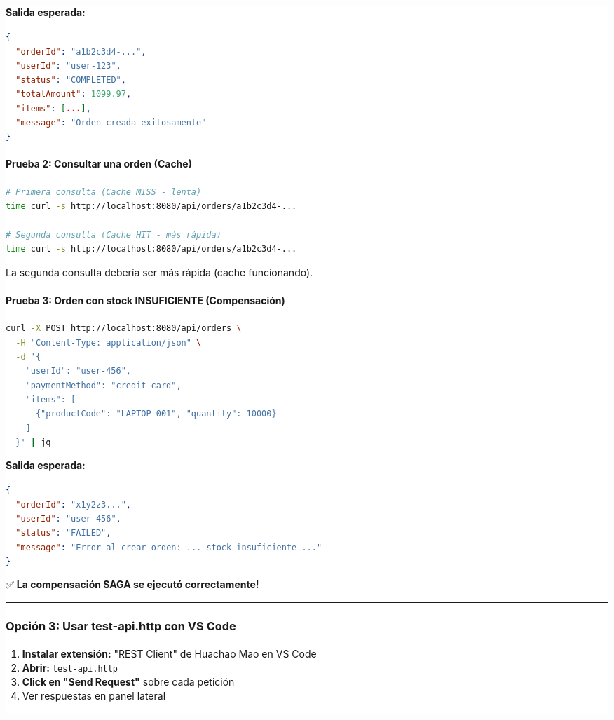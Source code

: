 **Salida esperada:**
```json
{
  "orderId": "a1b2c3d4-...",
  "userId": "user-123",
  "status": "COMPLETED",
  "totalAmount": 1099.97,
  "items": [...],
  "message": "Orden creada exitosamente"
}
```

#### Prueba 2: Consultar una orden (Cache)

```bash
# Primera consulta (Cache MISS - lenta)
time curl -s http://localhost:8080/api/orders/a1b2c3d4-...

# Segunda consulta (Cache HIT - más rápida)
time curl -s http://localhost:8080/api/orders/a1b2c3d4-...
```

La segunda consulta debería ser más rápida (cache funcionando).

#### Prueba 3: Orden con stock INSUFICIENTE (Compensación)

```bash
curl -X POST http://localhost:8080/api/orders \
  -H "Content-Type: application/json" \
  -d '{
    "userId": "user-456",
    "paymentMethod": "credit_card",
    "items": [
      {"productCode": "LAPTOP-001", "quantity": 10000}
    ]
  }' | jq
```

**Salida esperada:**
```json
{
  "orderId": "x1y2z3...",
  "userId": "user-456",
  "status": "FAILED",
  "message": "Error al crear orden: ... stock insuficiente ..."
}
```

✅ **La compensación SAGA se ejecutó correctamente!**

---

### Opción 3: Usar test-api.http con VS Code

1. **Instalar extensión:** "REST Client" de Huachao Mao en VS Code
2. **Abrir:** `test-api.http`
3. **Click en "Send Request"** sobre cada petición
4. Ver respuestas en panel lateral

---
